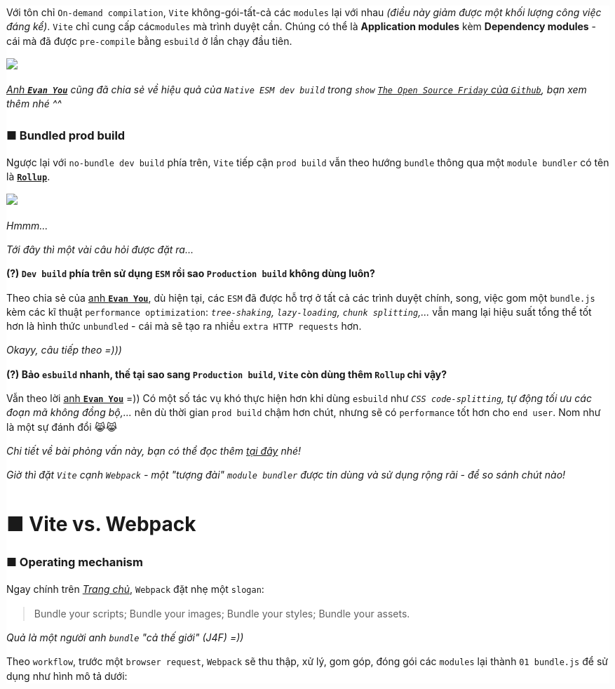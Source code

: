 Với tôn chỉ `On-demand compilation`, `Vite`  không-gói-tất-cả các `modules` lại với nhau *(điều này giảm được một khối lượng công việc đáng kể)*. `Vite` chỉ cung cấp các`modules` mà trình duyệt cần. Chúng có thể là **Application modules** kèm **Dependency modules** - cái mà đã được `pre-compile` bằng `esbuild` ở lần chạy đầu tiên.

![](https://miro.medium.com/max/1400/1*Lkud6S3RwVTLhgaeeIyvTw.png)

*[Anh  **`Evan You`**](https://evanyou.me/)  cũng đã chia sẻ về hiệu quả của `Native ESM dev build` trong `show` [`The Open Source Friday` của `Github`](https://www.youtube.com/watch?v=UJypSr8IhKY), bạn xem thêm nhé ^^*


### ■  Bundled prod build

Ngược lại với `no-bundle dev build` phía trên, `Vite` tiếp cận `prod build` vẫn theo hướng `bundle` thông qua một `module bundler` có tên là **[`Rollup`](https://rollupjs.org/guide/en/)**.

![](https://images.viblo.asia/ecf33b5e-87fb-4130-83fc-2bc55103b0bf.PNG)

*Hmmm...*

*Tới đây thì một vài câu hỏi được đặt ra...*

**(?) `Dev build` phía trên sử dụng `ESM` rồi sao `Production build` không dùng luôn?**

Theo chia sẻ của [anh **`Evan You`**](https://evanyou.me/), dù hiện tại, các `ESM` đã được hỗ trợ ở tất cả các trình duyệt chính, song, việc gom một `bundle.js` kèm các kĩ thuật `performance optimization`: *`tree-shaking`, `lazy-loading`, `chunk splitting`,...* vẫn mang lại hiệu suất tổng thể tốt hơn là hình thức `unbundled` - cái mà sẽ tạo ra nhiều `extra HTTP requests` hơn.

*Okayy, câu tiếp theo =)))*

**(?) Bảo `esbuild` nhanh, thế tại sao sang `Production build`, `Vite` còn dùng thêm `Rollup` chi vậy?**

Vẫn theo lời [anh **`Evan You`**](https://evanyou.me/) =)) Có một số tác vụ khó thực hiện hơn khi dùng `esbuild` như *`CSS code-splitting`, tự động tối ưu các đoạn mã không đồng bộ,...* nên dù thời gian `prod build` chậm hơn chút, nhưng sẽ có `performance` tốt hơn cho `end user`. Nom như là một sự đánh đổi  😹😹

*Chi tiết về bài phỏng vấn này, bạn có thể đọc thêm [tại đây](https://portal.gitnation.org/contents/vite-rethinking-frontend-tooling) nhé!*

*Giờ thì đặt `Vite` cạnh `Webpack` - một "tượng đài" `module bundler` được tin dùng và sử dụng rộng rãi - để so sánh chút nào!*
# ■  Vite vs. Webpack

### ■  Operating mechanism

Ngay chính trên *[Trang chủ](https://webpack.js.org/)*, `Webpack` đặt nhẹ một `slogan`:

> Bundle your scripts; Bundle your images; Bundle your styles; Bundle your assets.

*Quả là một người anh `bundle` "cả thế giới" (J4F) =))*

Theo `workflow`, trước một `browser request`, `Webpack` sẽ thu thập, xử lý, gom góp, đóng gói các `modules` lại thành `01 bundle.js` để sử dụng như hình mô tả dưới:
